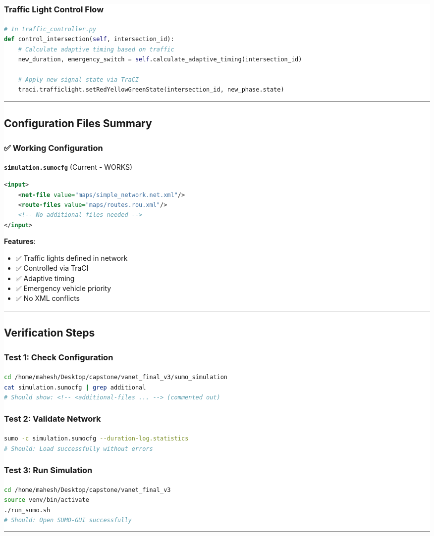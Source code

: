 ### Traffic Light Control Flow
```python
# In traffic_controller.py
def control_intersection(self, intersection_id):
    # Calculate adaptive timing based on traffic
    new_duration, emergency_switch = self.calculate_adaptive_timing(intersection_id)
    
    # Apply new signal state via TraCI
    traci.trafficlight.setRedYellowGreenState(intersection_id, new_phase.state)
```

---

## Configuration Files Summary

### ✅ Working Configuration

**`simulation.sumocfg`** (Current - WORKS)
```xml
<input>
    <net-file value="maps/simple_network.net.xml"/>
    <route-files value="maps/routes.rou.xml"/>
    <!-- No additional files needed -->
</input>
```

**Features**:
- ✅ Traffic lights defined in network
- ✅ Controlled via TraCI
- ✅ Adaptive timing
- ✅ Emergency vehicle priority
- ✅ No XML conflicts

---

## Verification Steps

### Test 1: Check Configuration
```bash
cd /home/mahesh/Desktop/capstone/vanet_final_v3/sumo_simulation
cat simulation.sumocfg | grep additional
# Should show: <!-- <additional-files ... --> (commented out)
```

### Test 2: Validate Network
```bash
sumo -c simulation.sumocfg --duration-log.statistics
# Should: Load successfully without errors
```

### Test 3: Run Simulation
```bash
cd /home/mahesh/Desktop/capstone/vanet_final_v3
source venv/bin/activate
./run_sumo.sh
# Should: Open SUMO-GUI successfully
```

---